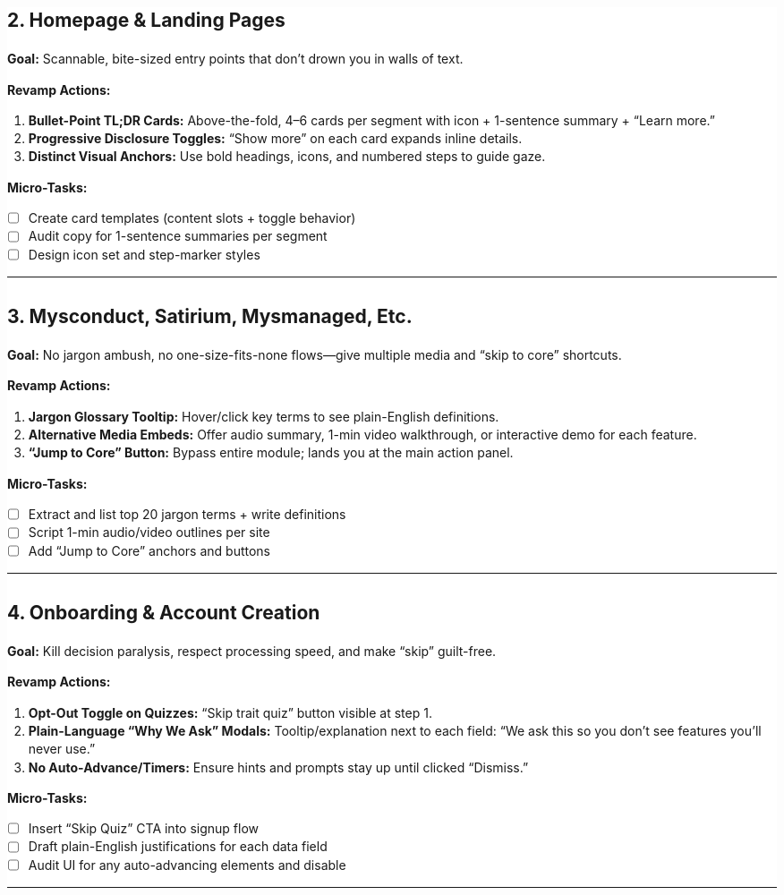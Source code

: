 
## 2. Homepage & Landing Pages

**Goal:** Scannable, bite-sized entry points that don’t drown you in walls of text.

**Revamp Actions:**

1. **Bullet-Point TL;DR Cards:** Above-the-fold, 4–6 cards per segment with icon + 1-sentence summary + “Learn more.”
2. **Progressive Disclosure Toggles:** “Show more” on each card expands inline details.
3. **Distinct Visual Anchors:** Use bold headings, icons, and numbered steps to guide gaze.

**Micro-Tasks:**

- [ ] Create card templates (content slots + toggle behavior)
- [ ] Audit copy for 1-sentence summaries per segment
- [ ] Design icon set and step-marker styles

---

## 3. Mysconduct, Satirium, Mysmanaged, Etc.

**Goal:** No jargon ambush, no one-size-fits-none flows—give multiple media and “skip to core” shortcuts.

**Revamp Actions:**

1. **Jargon Glossary Tooltip:** Hover/click key terms to see plain-English definitions.
2. **Alternative Media Embeds:** Offer audio summary, 1-min video walkthrough, or interactive demo for each feature.
3. **“Jump to Core” Button:** Bypass entire module; lands you at the main action panel.

**Micro-Tasks:**

- [ ] Extract and list top 20 jargon terms + write definitions
- [ ] Script 1-min audio/video outlines per site
- [ ] Add “Jump to Core” anchors and buttons

---

## 4. Onboarding & Account Creation

**Goal:** Kill decision paralysis, respect processing speed, and make “skip” guilt-free.

**Revamp Actions:**

1. **Opt-Out Toggle on Quizzes:** “Skip trait quiz” button visible at step 1.
2. **Plain-Language “Why We Ask” Modals:** Tooltip/explanation next to each field: “We ask this so you don’t see features you’ll never use.”
3. **No Auto-Advance/Timers:** Ensure hints and prompts stay up until clicked “Dismiss.”

**Micro-Tasks:**

- [ ] Insert “Skip Quiz” CTA into signup flow
- [ ] Draft plain-English justifications for each data field
- [ ] Audit UI for any auto-advancing elements and disable

---